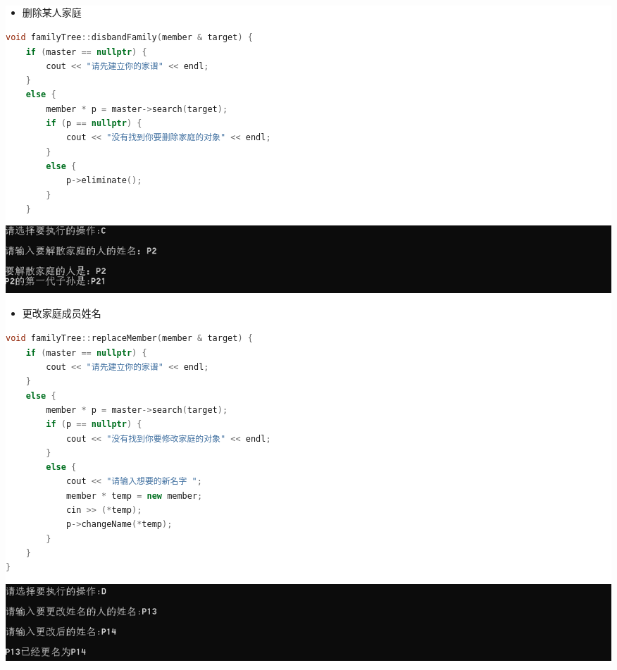 - 删除某人家庭

```c++
void familyTree::disbandFamily(member & target) {
	if (master == nullptr) {
		cout << "请先建立你的家谱" << endl;
	}
	else {
		member * p = master->search(target);
		if (p == nullptr) {
			cout << "没有找到你要删除家庭的对象" << endl;
		}
		else {
			p->eliminate();
		}
	}

```
![image](./image/3.png)

- 更改家庭成员姓名

```c++
void familyTree::replaceMember(member & target) {
	if (master == nullptr) {
		cout << "请先建立你的家谱" << endl;
	}
	else {
		member * p = master->search(target);
		if (p == nullptr) {
			cout << "没有找到你要修改家庭的对象" << endl;
		}
		else {
			cout << "请输入想要的新名字 ";
			member * temp = new member;
			cin >> (*temp);
			p->changeName(*temp);
		}
	}
}
```
![image](./image/4.png)

